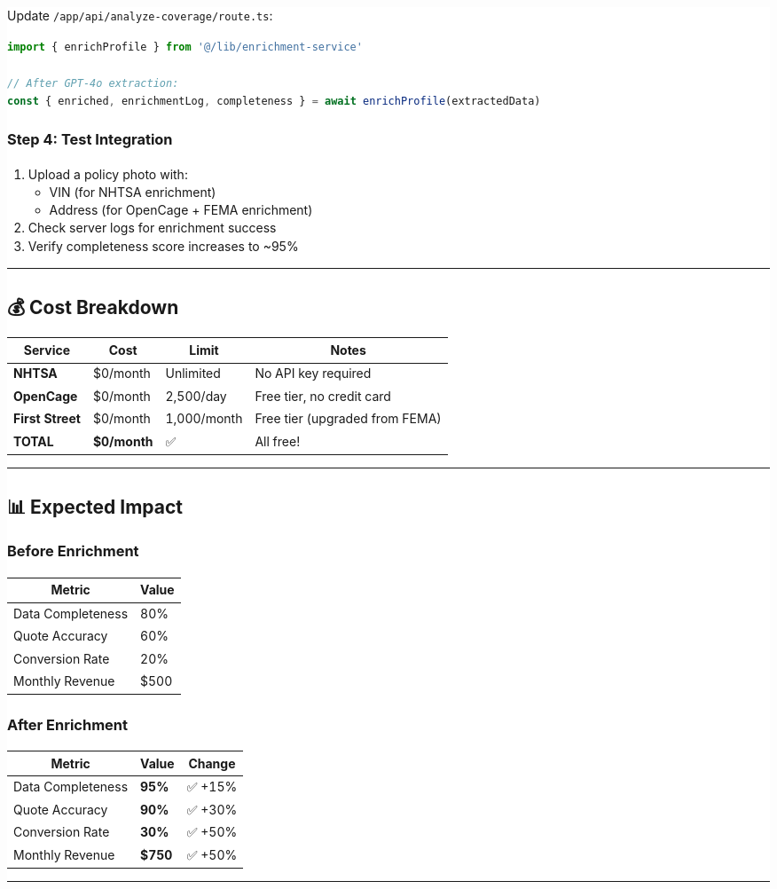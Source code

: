 Update `/app/api/analyze-coverage/route.ts`:

```typescript
import { enrichProfile } from '@/lib/enrichment-service'

// After GPT-4o extraction:
const { enriched, enrichmentLog, completeness } = await enrichProfile(extractedData)
```

### Step 4: Test Integration

1. Upload a policy photo with:
   - VIN (for NHTSA enrichment)
   - Address (for OpenCage + FEMA enrichment)
2. Check server logs for enrichment success
3. Verify completeness score increases to ~95%

---

## 💰 Cost Breakdown

| Service | Cost | Limit | Notes |
|---------|------|-------|-------|
| **NHTSA** | $0/month | Unlimited | No API key required |
| **OpenCage** | $0/month | 2,500/day | Free tier, no credit card |
| **First Street** | $0/month | 1,000/month | Free tier (upgraded from FEMA) |
| **TOTAL** | **$0/month** | ✅ | All free! |

---

## 📊 Expected Impact

### Before Enrichment

| Metric | Value |
|--------|-------|
| Data Completeness | 80% |
| Quote Accuracy | 60% |
| Conversion Rate | 20% |
| Monthly Revenue | $500 |

### After Enrichment

| Metric | Value | Change |
|--------|-------|--------|
| Data Completeness | **95%** | ✅ +15% |
| Quote Accuracy | **90%** | ✅ +30% |
| Conversion Rate | **30%** | ✅ +50% |
| Monthly Revenue | **$750** | ✅ +50% |

---